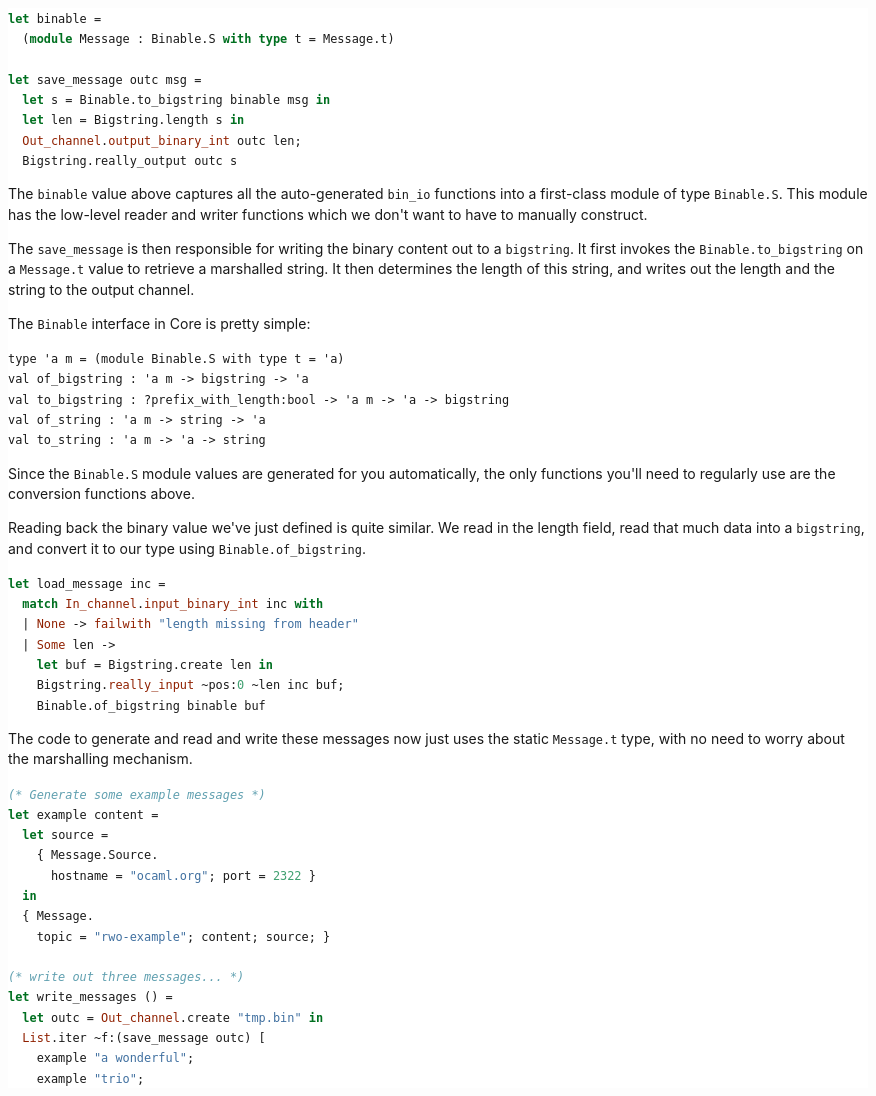 ```ocaml
let binable =
  (module Message : Binable.S with type t = Message.t)

let save_message outc msg =
  let s = Binable.to_bigstring binable msg in
  let len = Bigstring.length s in
  Out_channel.output_binary_int outc len;
  Bigstring.really_output outc s
```

The `binable` value above captures all the auto-generated `bin_io`
functions into a first-class module of type `Binable.S`.  This
module has the low-level reader and writer functions which we don't
want to have to manually construct.

The `save_message` is then responsible for writing the binary content
out to a `bigstring`.  It first invokes the `Binable.to_bigstring` on
a `Message.t` value to retrieve a marshalled string.  It then determines
the length of this string, and writes out the length and the string
to the output channel.

The `Binable` interface in Core is pretty simple:
```
type 'a m = (module Binable.S with type t = 'a) 
val of_bigstring : 'a m -> bigstring -> 'a
val to_bigstring : ?prefix_with_length:bool -> 'a m -> 'a -> bigstring
val of_string : 'a m -> string -> 'a
val to_string : 'a m -> 'a -> string
```

Since the `Binable.S` module values are generated for you automatically,
the only functions you'll need to regularly use are the conversion functions
above.

Reading back the binary value we've just defined is quite similar. We
read in the length field, read that much data into a `bigstring`, and
convert it to our type using `Binable.of_bigstring`.

```ocaml
let load_message inc =
  match In_channel.input_binary_int inc with
  | None -> failwith "length missing from header"
  | Some len ->
    let buf = Bigstring.create len in
    Bigstring.really_input ~pos:0 ~len inc buf;
    Binable.of_bigstring binable buf
```

The code to generate and read and write these messages now just uses
the static `Message.t` type, with no need to worry about the marshalling
mechanism.

```ocaml
(* Generate some example messages *)
let example content =
  let source =
    { Message.Source.
      hostname = "ocaml.org"; port = 2322 }
  in
  { Message.
    topic = "rwo-example"; content; source; }

(* write out three messages... *)
let write_messages () =
  let outc = Out_channel.create "tmp.bin" in
  List.iter ~f:(save_message outc) [
    example "a wonderful";
    example "trio";
```